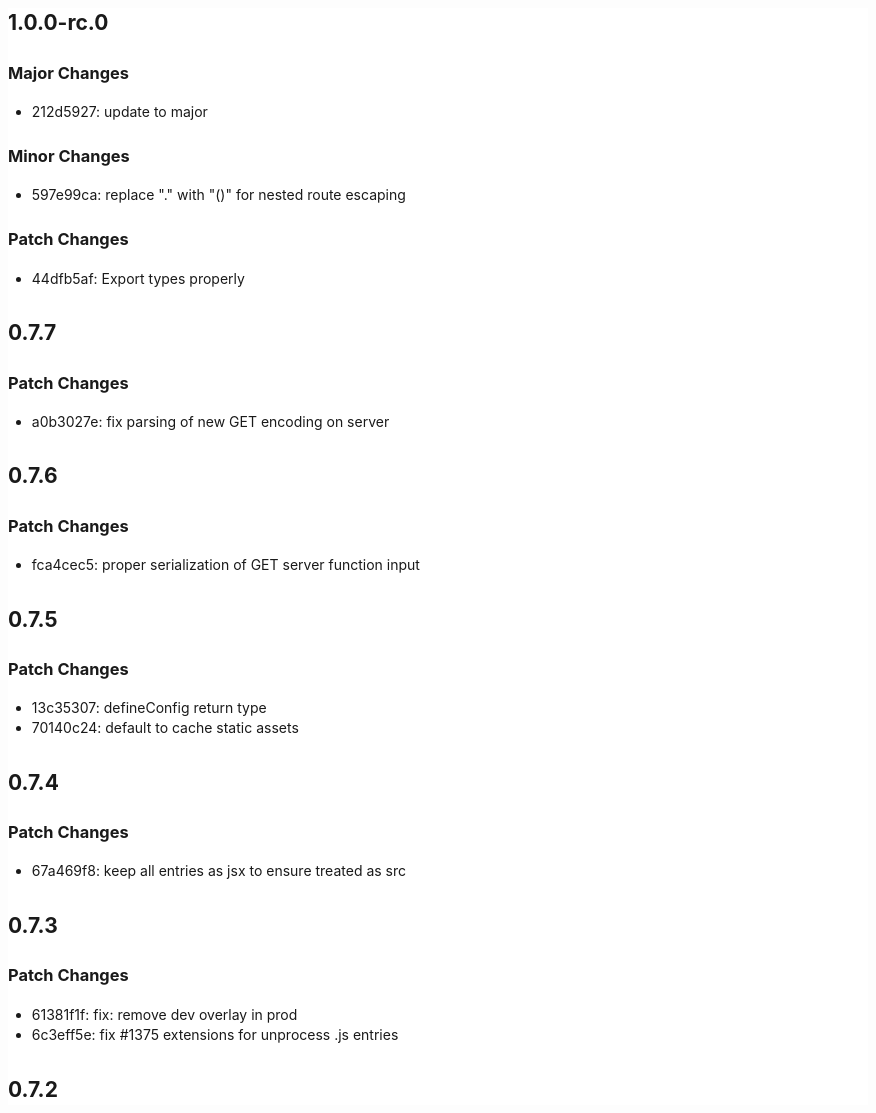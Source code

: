## 1.0.0-rc.0

### Major Changes

- 212d5927: update to major

### Minor Changes

- 597e99ca: replace "." with "()" for nested route escaping

### Patch Changes

- 44dfb5af: Export types properly

## 0.7.7

### Patch Changes

- a0b3027e: fix parsing of new GET encoding on server

## 0.7.6

### Patch Changes

- fca4cec5: proper serialization of GET server function input

## 0.7.5

### Patch Changes

- 13c35307: defineConfig return type
- 70140c24: default to cache static assets

## 0.7.4

### Patch Changes

- 67a469f8: keep all entries as jsx to ensure treated as src

## 0.7.3

### Patch Changes

- 61381f1f: fix: remove dev overlay in prod
- 6c3eff5e: fix #1375 extensions for unprocess .js entries

## 0.7.2
